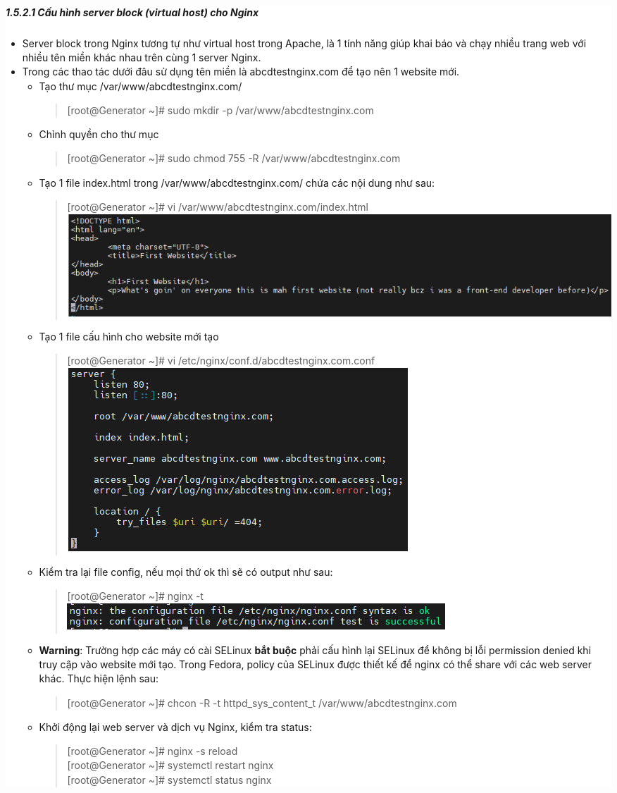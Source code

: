##### 1.5.2.1 Cấu hình server block (virtual host) cho Nginx
- Server block trong Nginx tương tự như virtual host trong Apache, là 1 tính năng giúp khai báo và chạy nhiều trang web với nhiều tên miền khác nhau trên cùng 1 server Nginx.
- Trong các thao tác dưới đâu sử dụng tên miền là abcdtestnginx.com để tạo nên 1 website mới.
  - Tạo thư mục /var/www/abcdtestnginx.com/
    > [root@Generator ~]# sudo mkdir -p /var/www/abcdtestnginx.com
  - Chỉnh quyền cho thư mục
    > [root@Generator ~]# sudo chmod 755 -R /var/www/abcdtestnginx.com
  - Tạo 1 file index.html trong /var/www/abcdtestnginx.com/ chứa các nội dung như sau:
    > [root@Generator ~]# vi /var/www/abcdtestnginx.com/index.html <br>
    ![web-example](./img/nginx-web-example.png)
  - Tạo 1 file cấu hình cho website mới tạo
    > [root@Generator ~]# vi /etc/nginx/conf.d/abcdtestnginx.com.conf <br>
    ![web-config](./img/nginx-web-config.png)
  - Kiểm tra lại file config, nếu mọi thứ ok thì sẽ có output như sau:
    > [root@Generator ~]# nginx -t <br>
    ![ok](./img/nginx-config-test.png)
  - **Warning**: Trường hợp các máy có cài SELinux **bắt buộc** phải cấu hình lại SELinux để không bị lỗi permission denied khi truy cập vào website mới tạo. Trong Fedora, policy của SELinux được thiết kế để nginx có thể share với các web server khác. Thực hiện lệnh sau:
    > [root@Generator ~]# chcon -R -t httpd_sys_content_t /var/www/abcdtestnginx.com
  - Khởi động lại web server và dịch vụ Nginx, kiểm tra status:
    > [root@Generator ~]# nginx -s reload <br>
      [root@Generator ~]# systemctl restart nginx <br>
      [root@Generator ~]# systemctl status nginx <br>